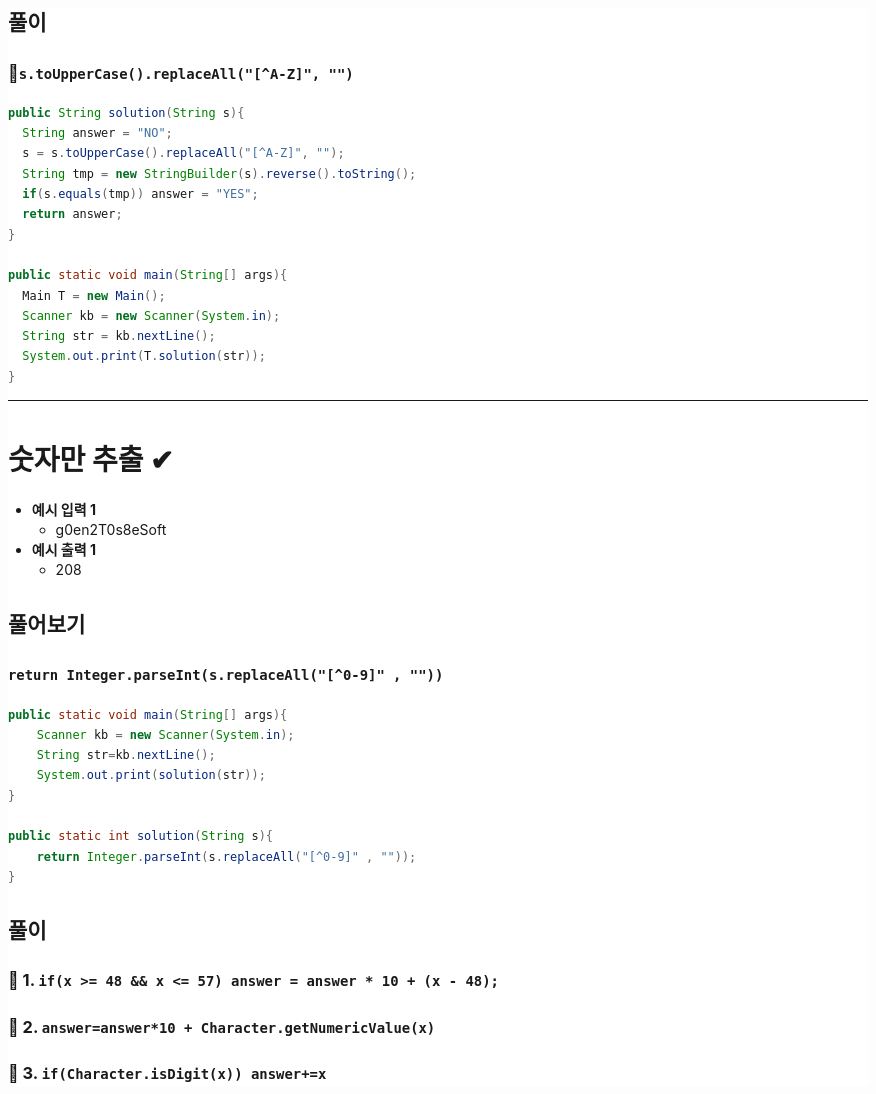 ## 풀이

### 📌`s.toUpperCase().replaceAll("[^A-Z]", "")`

```java
public String solution(String s){
  String answer = "NO";
  s = s.toUpperCase().replaceAll("[^A-Z]", "");
  String tmp = new StringBuilder(s).reverse().toString();
  if(s.equals(tmp)) answer = "YES";
  return answer;
}

public static void main(String[] args){
  Main T = new Main();
  Scanner kb = new Scanner(System.in);
  String str = kb.nextLine();
  System.out.print(T.solution(str));
}
```

***

# **숫자만 추출 ✔**
- **예시 입력 1**
  - g0en2T0s8eSoft
- **예시 출력 1**
  - 208

## 풀어보기

### `return Integer.parseInt(s.replaceAll("[^0-9]" , ""))`

```java
public static void main(String[] args){
    Scanner kb = new Scanner(System.in);
    String str=kb.nextLine();
    System.out.print(solution(str));
}

public static int solution(String s){
    return Integer.parseInt(s.replaceAll("[^0-9]" , ""));
}
```

## 풀이

### 📌 1. `if(x >= 48 && x <= 57) answer = answer * 10 + (x - 48);`
### 📌 2. `answer=answer*10 + Character.getNumericValue(x)`
### 📌 3. `if(Character.isDigit(x)) answer+=x`
